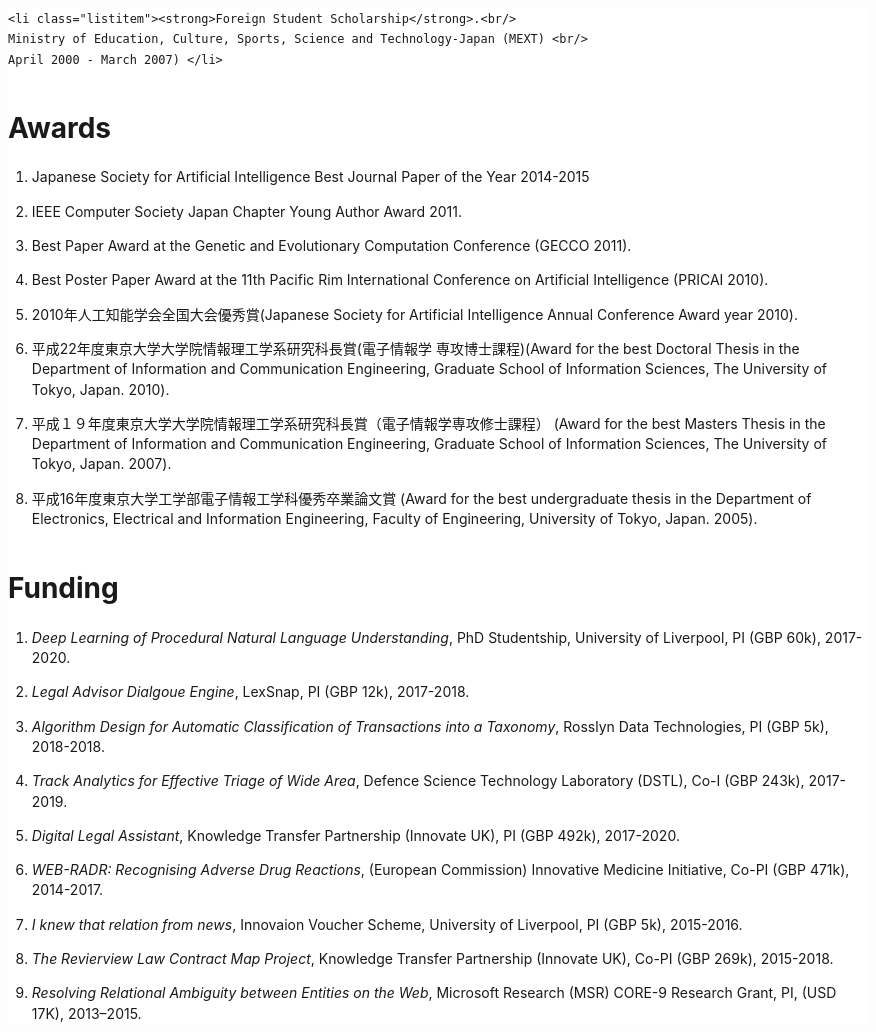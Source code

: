     <li class="listitem"><strong>Foreign Student Scholarship</strong>.<br/>
    Ministry of Education, Culture, Sports, Science and Technology-Japan (MEXT) <br/>
    April 2000 - March 2007) </li>                 
</ul> 
</div>


Awards
=======
1. Japanese Society for Artificial Intelligence Best Journal Paper of the Year 2014-2015

1. IEEE Computer Society Japan Chapter Young Author Award 2011.

1. Best Paper Award at the Genetic and Evolutionary Computation Conference (GECCO 2011).

1. Best Poster Paper Award at the 11th Pacific Rim International Conference on Artificial Intelligence (PRICAI 2010).

1. 2010年人工知能学会全国大会優秀賞(Japanese Society for Artificial Intelligence Annual Conference Award year 2010).

1. 平成22年度東京大学大学院情報理工学系研究科長賞(電子情報学 専攻博士課程)(Award for the best Doctoral Thesis in the Department of Information and Communication Engineering, Graduate School of Information Sciences, The University of Tokyo, Japan. 2010).

1. 平成１９年度東京大学大学院情報理工学系研究科長賞（電子情報学専攻修士課程） (Award for the best Masters Thesis in the Department of Information and Communication Engineering, Graduate School of Information Sciences, The University of Tokyo, Japan. 2007).

1. 平成16年度東京大学工学部電子情報工学科優秀卒業論文賞 (Award for the best undergraduate thesis in the Department of Electronics, Electrical and Information Engineering, Faculty of Engineering, University of Tokyo, Japan. 2005).


Funding
========
1. *Deep Learning of Procedural Natural Language Understanding*, PhD Studentship, University of Liverpool, PI (GBP 60k), 2017-2020.

1. *Legal Advisor Dialgoue Engine*, LexSnap, PI (GBP 12k), 2017-2018.

1. *Algorithm Design for Automatic Classification of Transactions into a Taxonomy*, Rosslyn Data Technologies, PI (GBP 5k), 2018-2018.

1. *Track Analytics for Effective Triage of Wide Area*, Defence Science Technology Laboratory (DSTL), Co-I (GBP 243k), 2017-2019.

1. *Digital Legal Assistant*, Knowledge Transfer Partnership (Innovate UK), PI (GBP 492k), 2017-2020.

1. *WEB-RADR: Recognising Adverse Drug Reactions*, (European Commission) Innovative Medicine Initiative, Co-PI (GBP 471k), 2014-2017.

1. *I knew that relation from news*, Innovaion Voucher Scheme, University of Liverpool, PI (GBP 5k), 2015-2016.

1. *The Revierview Law Contract Map Project*, Knowledge Transfer Partnership (Innovate UK), Co-PI (GBP 269k),    2015-2018.

1. *Resolving Relational Ambiguity between Entities on the Web*, Microsoft Research (MSR) CORE-9 Research Grant, PI, (USD 17K), 2013–2015.
